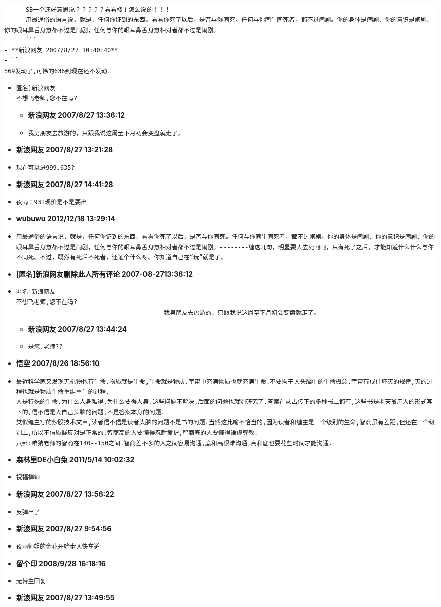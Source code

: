   ```
        SB一个还好意思说？？？？？看看楼主怎么说的！！！
        用最通俗的语言说，就是，任何你证到的东西，看看你死了以后，是否与你同死。任何与你同生同死者，都不过闹剧。你的身体是闹剧、你的意识是闹剧、你的眼耳鼻舌身意都不过是闹剧，任何与你的眼耳鼻舌身意相对者都不过是闹剧。
        ```
- **新浪网友 2007/8/27 10:40:40**
- ```
  569发动了,可怜的636到现在还不发动.
  ```
- ```
  匿名]新浪网友
  不想飞老师,您不在吗?
  ```
   - **新浪网友 2007/8/27 13:36:12**
   - ```
     我男朋友去旅游的，只跟我说这周至下月初会变盘就走了。
     ```
- **新浪网友 2007/8/27 13:21:28**
- ```
  现在可以进999.635?
  ```
- **新浪网友 2007/8/27 14:41:28**
- ```
  夜雨：931现价是不是要出
  ```
- **wubuwu 2012/12/18 13:29:14**
- ```
  用最通俗的语言说，就是，任何你证到的东西，看看你死了以后，是否与你同死。任何与你同生同死者，都不过闹剧。你的身体是闹剧、你的意识是闹剧、你的眼耳鼻舌身意都不过是闹剧，任何与你的眼耳鼻舌身意相对者都不过是闹剧。--------缠这几句，明显要人去死呵呵，只有死了之后，才能知道什么什么与你不同死。不过，既然有死后不死者，还证个什么呀。你知道自己在“玩”就是了。
  ```
- **[匿名]新浪网友删除此人所有评论 2007-08-2713:36:12**
- ```
  匿名]新浪网友
  不想飞老师,您不在吗?
  -----------------------------------------我男朋友去旅游的，只跟我说这周至下月初会变盘就走了。
  ```
   - **新浪网友 2007/8/27 13:44:24**
   - ```
     是您.老师??
     ```
- **悟空 2007/8/26 18:56:10**
- ```
  最近科学家又发现无机物也有生命.物质就是生命,生命就是物质.宇宙中充满物质也就充满生命.不要拘于人头脑中的生命概念.宇宙有成住坏灭的规律,灭的过程也就是物质生命重组重生的过程.
  人是特殊的生命.为什么人身难得,为什么要得人身.这些问题不解决,后面的问题也就别研究了.答案在从古传下的多种书上都有,这些书是老天爷用人的形式写下的,信不信是人自己头脑的问题,不是答案本身的问题.
  类似缠主写的炒股技术文章,读者信不信是读者头脑的问题不是书的问题.当然这比喻不恰当的,因为读者和缠主是一个级别的生命,智商虽有差距,但还在一个级别上,所以不信质疑反对是正常的.智商高的人要懂得忍耐爱护,智商底的人要懂得谦虚尊敬.
  八卦:咱猜老师的智商在140--150之间.智商差不多的人之间容易沟通,底和高很难沟通,高和底也要花些时间才能沟通.
  ```
- **森林里DE小白兔 2011/5/14 10:02:32**
- ```
  祝福禅师
  ```
- **新浪网友 2007/8/27 13:56:22**
- ```
  反弹出了
  ```
- **新浪网友 2007/8/27 9:54:56**
- ```
  夜雨师姐的金花开始步入快车道
  ```
- **留个印 2008/9/28 16:18:16**
- ```
  无博主回复
  ```
- **新浪网友 2007/8/27 13:49:55**
